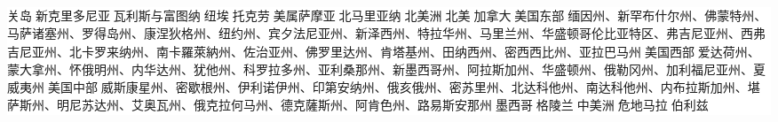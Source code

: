    <tr>
      <td>关岛</td>
      <td></td>
   </tr>
   <tr>
      <td>新克里多尼亚</td>
      <td></td>
   </tr>
   <tr>
      <td>瓦利斯与富图纳</td>
      <td></td>
   </tr>
   <tr>
      <td>纽埃</td>
      <td></td>
   </tr>
   <tr>
      <td>托克劳</td>
      <td></td>
   </tr>
   <tr>
      <td>美属萨摩亚</td>
      <td></td>
   </tr>
   <tr>
      <td>北马里亚纳</td>
      <td></td>
   </tr>
   <tr>
      <td rowspan="38">北美洲</td>
      <td  rowspan="6">北美</td>
      <td>加拿大</td>
      <td></td>
   </tr>
   <tr>
      <td>美国东部</td>
      <td>缅因州、新罕布什尔州、佛蒙特州、马萨诸塞州、罗得岛州、康涅狄格州、纽约州、宾夕法尼亚州、新泽西州、特拉华州、马里兰州、华盛顿哥伦比亚特区、弗吉尼亚州、西弗吉尼亚州、北卡罗来纳州、南卡羅萊納州、佐治亚州、佛罗里达州、肯塔基州、田纳西州、密西西比州、亚拉巴马州</td>
   </tr>
   <tr>
      <td>美国西部</td>
      <td>爱达荷州、蒙大拿州、怀俄明州、内华达州、犹他州、科罗拉多州、亚利桑那州、新墨西哥州、阿拉斯加州、华盛顿州、俄勒冈州、加利福尼亚州、夏威夷州</td>
   </tr>
   <tr>
      <td>美国中部</td>
      <td>威斯康星州、密歇根州、伊利诺伊州、印第安纳州、俄亥俄州、密苏里州、北达科他州、南达科他州、内布拉斯加州、堪萨斯州、明尼苏达州、艾奥瓦州、俄克拉何马州、德克薩斯州、阿肯色州、路易斯安那州</td>
   </tr>
   <tr>
      <td>墨西哥</td>
      <td></td>
   </tr>
   <tr>
      <td>格陵兰</td>
      <td></td>
   </tr>
   <tr>
      <td  rowspan="7">中美洲</td>
      <td>危地马拉</td>
      <td></td>
   </tr>
   <tr>
      <td>伯利兹</td>
      <td></td>
